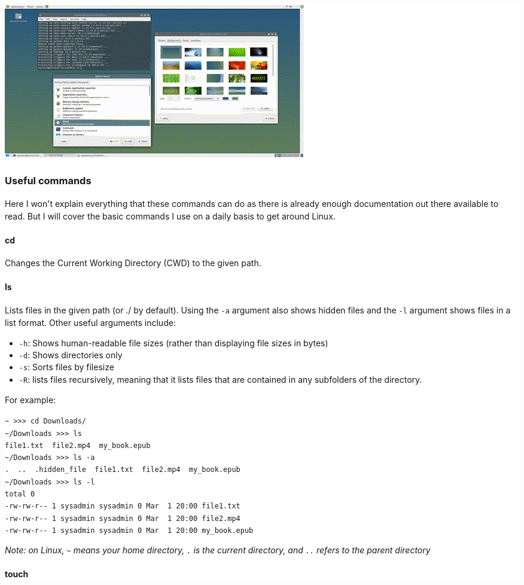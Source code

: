 ![Linux running the MATE desktop environment](./images/mate_desktop_example.png)

### Useful commands

Here I won't explain everything that these commands can do as there is already enough documentation out there available to read. But I will cover the basic commands I use on a daily basis to get around Linux.

#### cd

Changes the Current Working Directory (CWD) to the given path.

#### ls

Lists files in the given path (or ./ by default). Using the `-a` argument also shows hidden files and the `-l` argument shows files in a list format. Other useful arguments include:

-   `-h`: Shows human-readable file sizes (rather than displaying file sizes in bytes)
-   `-d`: Shows directories only
-   `-s`: Sorts files by filesize
-   `-R`: lists files recursively, meaning that it lists files that are contained in any subfolders of the directory.

For example:

    ~ >>> cd Downloads/
    ~/Downloads >>> ls
    file1.txt  file2.mp4  my_book.epub
    ~/Downloads >>> ls -a
    .  ..  .hidden_file  file1.txt  file2.mp4  my_book.epub
    ~/Downloads >>> ls -l
    total 0
    -rw-rw-r-- 1 sysadmin sysadmin 0 Mar  1 20:00 file1.txt
    -rw-rw-r-- 1 sysadmin sysadmin 0 Mar  1 20:00 file2.mp4
    -rw-rw-r-- 1 sysadmin sysadmin 0 Mar  1 20:00 my_book.epub

*Note: on Linux, `~` means your home directory, `.` is the current directory, and `..` refers to the parent directory*

#### touch
